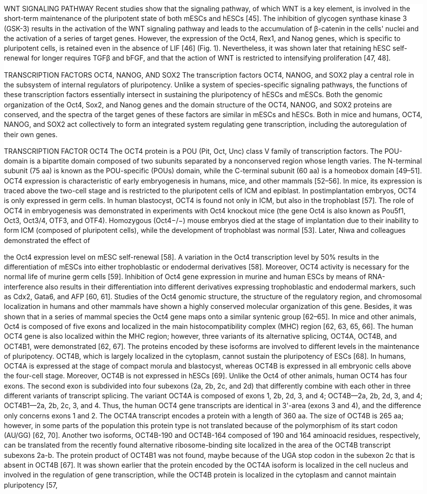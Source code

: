 WNT SIGNALING PATHWAY
Recent studies show that the signaling pathway, of which WNT is a key element, is involved in the short-term maintenance of the pluripotent state of both mESCs and hESCs [45]. The inhibition of glycogen synthase kinase 3 (GSK-3) results in the activation of the WNT signaling pathway and leads to the accumulation of β-catenin in the cells' nuclei and the activation of a series of target genes. However, the expression of the Oct4, Rex1, and Nanog genes, which is specific to pluripotent cells, is retained even in the absence of LIF [46] (Fig. 1). Nevertheless, it was shown later that retaining hESC self-renewal for longer requires TGFβ and bFGF, and that the action of WNT is restricted to intensifying proliferation [47, 48].

TRANSCRIPTION FACTORS OCT4, NANOG, AND SOX2
The transcription factors OCT4, NANOG, and SOX2 play a central role in the subsystem of internal regulators of pluripotency. Unlike a system of species-specific signaling pathways, the functions of these transcription factors essentially intersect in sustaining the pluripotency of hESCs and mESCs. Both the genomic organization of the Oct4, Sox2, and Nanog genes and the domain structure of the OCT4, NANOG, and SOX2 proteins are conserved, and the spectra of the target genes of these factors are similar in mESCs and hESCs. Both in mice and humans, OCT4, NANOG, and SOX2 act collectively to form an integrated system regulating gene transcription, including the autoregulation of their own genes.

TRANSCRIPTION FACTOR OCT4
The OCT4 protein is a POU (Pit, Oct, Unc) class V family of transcription factors. The POU-domain is a bipartite domain composed of two subunits separated by a nonconserved region whose length varies. The N-terminal subunit (75 aa) is known as the POU-specific (POUs) domain, while the C-terminal subunit (60 aa) is a homeobox domain [49–51]. OCT4 expression is characteristic of early embryogenesis in humans, mice, and other mammals [52–56]. In mice, its expression is traced above the two-cell stage and is restricted to the pluripotent cells of ICM and epiblast. In postimplantation embryos, OCT4 is only expressed in germ cells. In human blastocyst, OCT4 is found not only in ICM, but also in the trophoblast [57]. The role of OCT4 in embryogenesis was demonstrated in experiments with Oct4 knockout mice (the gene Oct4 is also known as Pou5f1, Oct3, Oct3/4, OTF3, and OTF4). Homozygous (Oct4−/−) mouse embryos died at the stage of implantation due to their inability to form ICM (composed of pluripotent cells), while the development of trophoblast was normal [53]. Later, Niwa and colleagues demonstrated the effect of

the Oct4 expression level on mESC self-renewal [58]. A variation in the Oct4 transcription level by 50% results in the differentiation of mESCs into either trophoblastic or endodermal derivatives [58]. Moreover, OCT4 activity is necessary for the normal life of murine germ cells [59]. Inhibition of Oct4 gene expression in murine and human ESCs by means of RNA-interference also results in their differentiation into different derivatives expressing trophoblastic and endodermal markers, such as Cdx2, Gata6, and AFP [60, 61]. Studies of the Oct4 genomic structure, the structure of the regulatory region, and chromosomal localization in humans and other mammals have shown a highly conserved molecular organization of this gene. Besides, it was shown that in a series of mammal species the Oct4 gene maps onto a similar syntenic group [62–65]. In mice and other animals, Oct4 is composed of five exons and localized in the main histocompatibility complex (MHC) region [62, 63, 65, 66]. The human OCT4 gene is also localized within the MHC region; however, three variants of its alternative splicing, OCT4A, OCT4B, and OCT4B1, were demonstrated [62, 67]. The proteins encoded by these isoforms are involved to different levels in the maintenance of pluripotency. OCT4B, which is largely localized in the cytoplasm, cannot sustain the pluripotency of ESCs [68]. In humans, OCT4A is expressed at the stage of compact morula and blastocyst, whereas OCT4B is expressed in all embryonic cells above the four-cell stage. Moreover, OCT4B is not expressed in hESCs [69]. Unlike the Oct4 of other animals, human OCT4 has four exons. The second exon is subdivided into four subexons (2a, 2b, 2c, and 2d) that differently combine with each other in three different variants of transcript splicing. The variant OCT4A is composed of exons 1, 2b, 2d, 3, and 4; OCT4B—2a, 2b, 2d, 3, and 4; OCT4B1—2a, 2b, 2c, 3, and 4. Thus, the human OCT4 gene transcripts are identical in 3'-area (exons 3 and 4), and the difference only concerns exons 1 and 2. The OCT4A transcript encodes a protein with a length of 360 aa. The size of OCT4B is 265 aa; however, in some parts of the population this protein type is not translated because of the polymorphism of its start codon (AU/GG) [62, 70]. Another two isoforms, OCT4B-190 and OCT4B-164 composed of 190 and 164 aminoacid residues, respectively, can be translated from the recently found alternative ribosome-binding site localized in the area of the OCT4B transcript subexons 2a-b. The protein product of OCT4B1 was not found, maybe because of the UGA stop codon in the subexon 2c that is absent in OCT4B [67]. It was shown earlier that the protein encoded by the OCT4A isoform is localized in the cell nucleus and involved in the regulation of gene transcription, while the OCT4B protein is localized in the cytoplasm and cannot maintain pluripotency [57,
